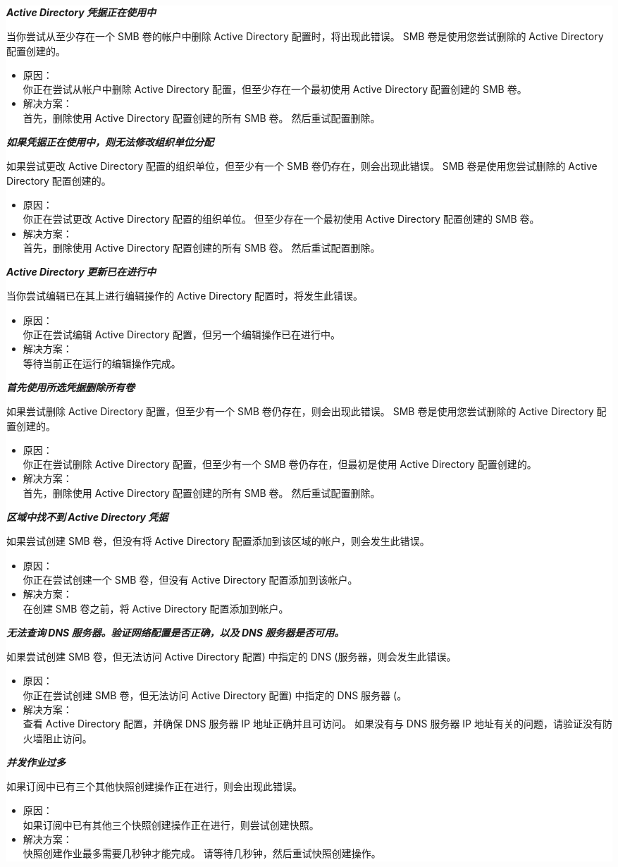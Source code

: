 ***Active Directory 凭据正在使用中***

当你尝试从至少存在一个 SMB 卷的帐户中删除 Active Directory 配置时，将出现此错误。  SMB 卷是使用您尝试删除的 Active Directory 配置创建的。

* 原因：   
你正在尝试从帐户中删除 Active Directory 配置，但至少存在一个最初使用 Active Directory 配置创建的 SMB 卷。 
* 解决方案：   
首先，删除使用 Active Directory 配置创建的所有 SMB 卷。  然后重试配置删除。

***如果凭据正在使用中，则无法修改组织单位分配***

如果尝试更改 Active Directory 配置的组织单位，但至少有一个 SMB 卷仍存在，则会出现此错误。  SMB 卷是使用您尝试删除的 Active Directory 配置创建的。

* 原因：   
你正在尝试更改 Active Directory 配置的组织单位。  但至少存在一个最初使用 Active Directory 配置创建的 SMB 卷。
* 解决方案：   
 首先，删除使用 Active Directory 配置创建的所有 SMB 卷。  然后重试配置删除。 

***Active Directory 更新已在进行中***

当你尝试编辑已在其上进行编辑操作的 Active Directory 配置时，将发生此错误。

* 原因：   
你正在尝试编辑 Active Directory 配置，但另一个编辑操作已在进行中。
* 解决方案：   
等待当前正在运行的编辑操作完成。

***首先使用所选凭据删除所有卷***

如果尝试删除 Active Directory 配置，但至少有一个 SMB 卷仍存在，则会出现此错误。  SMB 卷是使用您尝试删除的 Active Directory 配置创建的。

* 原因：   
你正在尝试删除 Active Directory 配置，但至少有一个 SMB 卷仍存在，但最初是使用 Active Directory 配置创建的。
* 解决方案：   
首先，删除使用 Active Directory 配置创建的所有 SMB 卷。  然后重试配置删除。 

***区域中找不到 Active Directory 凭据***

如果尝试创建 SMB 卷，但没有将 Active Directory 配置添加到该区域的帐户，则会发生此错误。

* 原因：   
你正在尝试创建一个 SMB 卷，但没有 Active Directory 配置添加到该帐户。 
* 解决方案：   
在创建 SMB 卷之前，将 Active Directory 配置添加到帐户。

***无法查询 DNS 服务器。验证网络配置是否正确，以及 DNS 服务器是否可用。***

如果尝试创建 SMB 卷，但无法访问 Active Directory 配置) 中指定的 DNS (服务器，则会发生此错误。 

* 原因：   
你正在尝试创建 SMB 卷，但无法访问 Active Directory 配置) 中指定的 DNS 服务器 (。
* 解决方案：   
查看 Active Directory 配置，并确保 DNS 服务器 IP 地址正确并且可访问。
如果没有与 DNS 服务器 IP 地址有关的问题，请验证没有防火墙阻止访问。

***并发作业过多***

如果订阅中已有三个其他快照创建操作正在进行，则会出现此错误。

* 原因：   
如果订阅中已有其他三个快照创建操作正在进行，则尝试创建快照。 
* 解决方案：   
快照创建作业最多需要几秒钟才能完成。  请等待几秒钟，然后重试快照创建操作。
